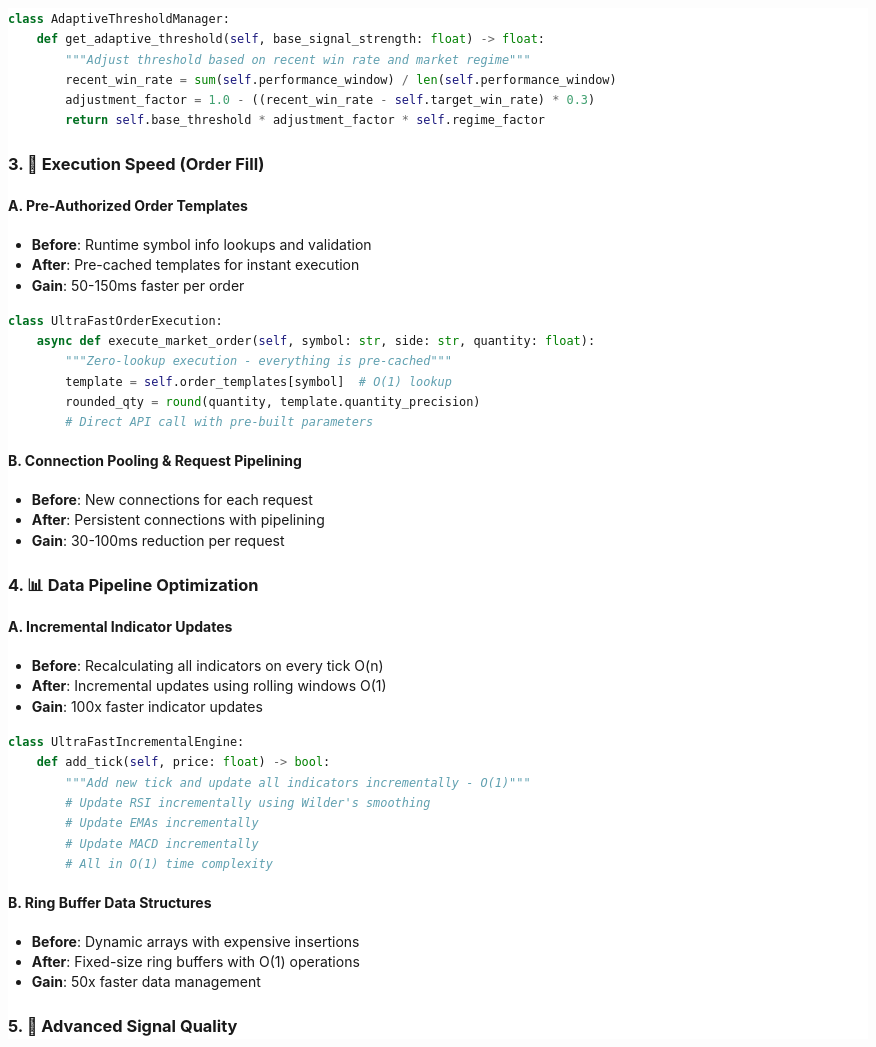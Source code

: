 ```python
class AdaptiveThresholdManager:
    def get_adaptive_threshold(self, base_signal_strength: float) -> float:
        """Adjust threshold based on recent win rate and market regime"""
        recent_win_rate = sum(self.performance_window) / len(self.performance_window)
        adjustment_factor = 1.0 - ((recent_win_rate - self.target_win_rate) * 0.3)
        return self.base_threshold * adjustment_factor * self.regime_factor
```

### 3. 🏃 **Execution Speed (Order Fill)**

#### A. **Pre-Authorized Order Templates**
- **Before**: Runtime symbol info lookups and validation
- **After**: Pre-cached templates for instant execution
- **Gain**: 50-150ms faster per order

```python
class UltraFastOrderExecution:
    async def execute_market_order(self, symbol: str, side: str, quantity: float):
        """Zero-lookup execution - everything is pre-cached"""
        template = self.order_templates[symbol]  # O(1) lookup
        rounded_qty = round(quantity, template.quantity_precision)
        # Direct API call with pre-built parameters
```

#### B. **Connection Pooling & Request Pipelining**
- **Before**: New connections for each request
- **After**: Persistent connections with pipelining
- **Gain**: 30-100ms reduction per request

### 4. 📊 **Data Pipeline Optimization**

#### A. **Incremental Indicator Updates**
- **Before**: Recalculating all indicators on every tick O(n)
- **After**: Incremental updates using rolling windows O(1)
- **Gain**: 100x faster indicator updates

```python
class UltraFastIncrementalEngine:
    def add_tick(self, price: float) -> bool:
        """Add new tick and update all indicators incrementally - O(1)"""
        # Update RSI incrementally using Wilder's smoothing
        # Update EMAs incrementally
        # Update MACD incrementally
        # All in O(1) time complexity
```

#### B. **Ring Buffer Data Structures**
- **Before**: Dynamic arrays with expensive insertions
- **After**: Fixed-size ring buffers with O(1) operations
- **Gain**: 50x faster data management

### 5. 🧠 **Advanced Signal Quality**
